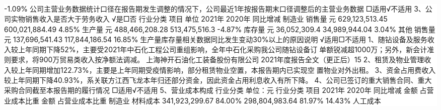-1.09%
公司主营业务数据统计口径在报告期发生调整的情况下，公司最近1年按报告期末口径调整后的主营业务数据
□适用√不适用
3、公司实物销售收入是否大于劳务收入
√是□否
行业分类
项目
单位
2021年
2020年
同比增减
制造业
销售量
元
629,123,513.45
600,021,884.49
4.85%
生产量
元
488,466,208.28
513,475,516.3
-4.87%
库存量
元
36,052,309.4
34,989,944.04
3.04%
其他
销售量
元
137,696,541.43
117,844,186.54
16.85%
生产量库存量相关数据同比发生变动30%以上的原因说明
√适用□不适用
1、随钻设备及服务收入较上年同期下降52%，主要受2021年中石化工程公司重组影响，全年中石化采购我公司随钻设备订
单额锐减超1000万；另外，新会计准则要求，将900万贸易类收入按净额法调减。
上海神开石油化工装备股份有限公司
2021年度报告全文（更正后）15
2、租赁及物业管理收入较上年同期增加122.73%，主要是上年同期受疫情影响，部分租赁物业空置，本报告期内已实现空
置物业对外出租。
3、资金占用费收入较上年同期下降40.93%，系关联方江西飞龙本年归还部分资金，因此资金占用利息收入有所下降。
4、公司已签订的重大销售合同、重大采购合同截至本报告期的履行情况
□适用√不适用
5、营业成本构成
行业分类
单位：元
行业分类
项目
2021年
2020年
同比增减
金额
占营业成本比重
金额
占营业成本比重
制造业
材料成本
341,923,299.67
84.00%
298,804,983.64
81.97%
14.43%
人工成本